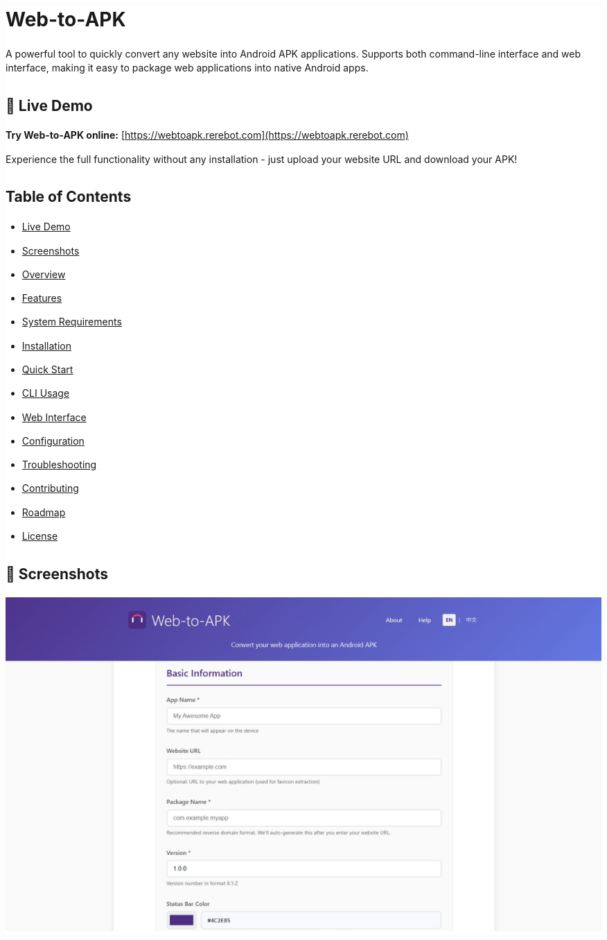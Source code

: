 # Web-to-APK

A powerful tool to quickly convert any website into Android APK applications. Supports both command-line interface and web interface, making it easy to package web applications into native Android apps.

## 🚀 Live Demo

**Try Web-to-APK online:** [https://webtoapk.rerebot.com](https://webtoapk.rerebot.com)

Experience the full functionality without any installation - just upload your website URL and download your APK!

## Table of Contents

- [Live Demo](#-live-demo)
- [Screenshots](#-screenshots)

- [Overview](#overview)
- [Features](#features)
- [System Requirements](#system-requirements)
- [Installation](#installation)
- [Quick Start](#quick-start)
- [CLI Usage](#cli-usage)
- [Web Interface](#web-interface)
- [Configuration](#configuration)
- [Troubleshooting](#troubleshooting)
- [Contributing](#contributing)
- [Roadmap](#-roadmap)
- [License](#license)

## 📸 Screenshots

![Web-to-APK Demo](assets/web-to-apk-demo.gif)
